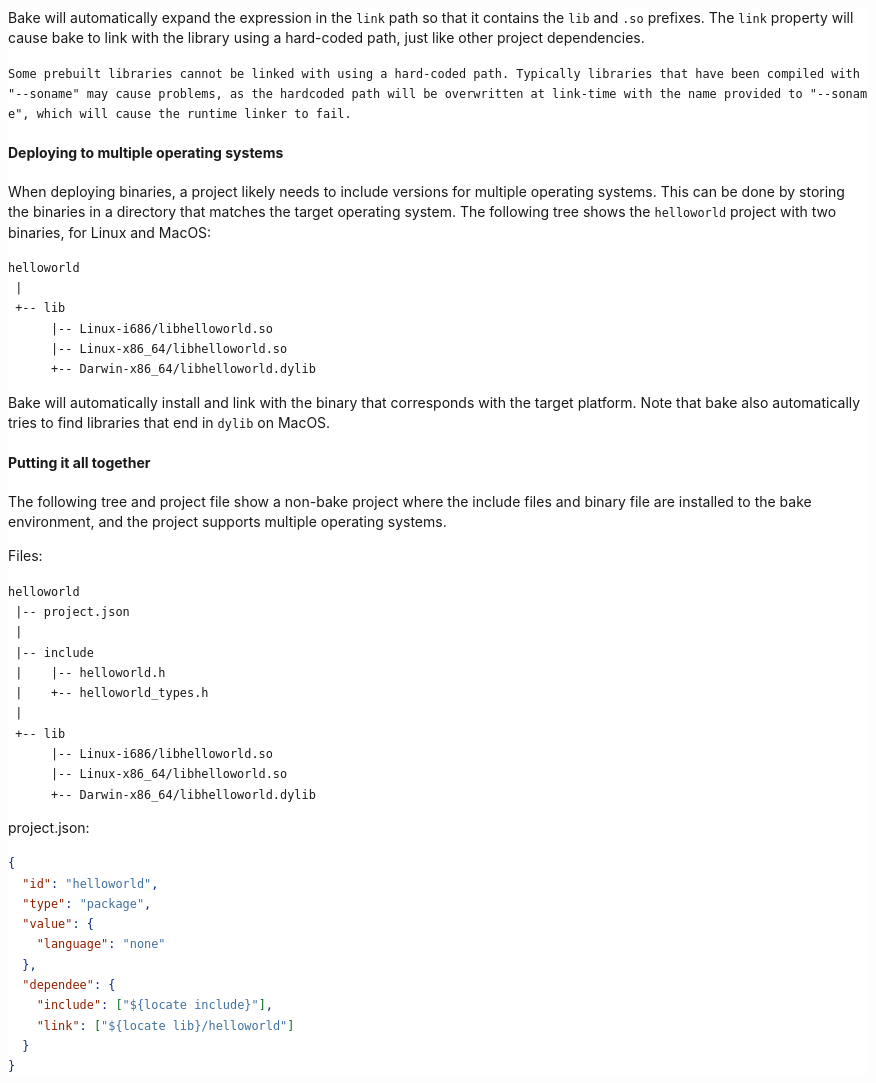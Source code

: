 Bake will automatically expand the expression in the `link` path so that it contains the `lib` and `.so` prefixes. The `link` property will cause bake to link with the library using a hard-coded path, just like other project dependencies.

```warning
Some prebuilt libraries cannot be linked with using a hard-coded path. Typically libraries that have been compiled with "--soname" may cause problems, as the hardcoded path will be overwritten at link-time with the name provided to "--soname", which will cause the runtime linker to fail.
```

#### Deploying to multiple operating systems

When deploying binaries, a project likely needs to include versions for multiple operating systems. This can be done by storing the binaries in a directory that matches the target operating system. The following tree shows the `helloworld` project with two binaries, for Linux and MacOS:

```
helloworld
 |
 +-- lib
      |-- Linux-i686/libhelloworld.so
      |-- Linux-x86_64/libhelloworld.so
      +-- Darwin-x86_64/libhelloworld.dylib
```

Bake will automatically install and link with the binary that corresponds with the target platform. Note that bake also automatically tries to find libraries that end in `dylib` on MacOS.

#### Putting it all together

The following tree and project file show a non-bake project where the include files and binary file are installed to the bake environment, and the project supports multiple operating systems.

Files:

```
helloworld
 |-- project.json
 |
 |-- include
 |    |-- helloworld.h
 |    +-- helloworld_types.h
 |
 +-- lib
      |-- Linux-i686/libhelloworld.so
      |-- Linux-x86_64/libhelloworld.so
      +-- Darwin-x86_64/libhelloworld.dylib
```

project.json:

```json
{
  "id": "helloworld",
  "type": "package",
  "value": {
    "language": "none"
  },
  "dependee": {
    "include": ["${locate include}"],
    "link": ["${locate lib}/helloworld"]
  }
}
```
